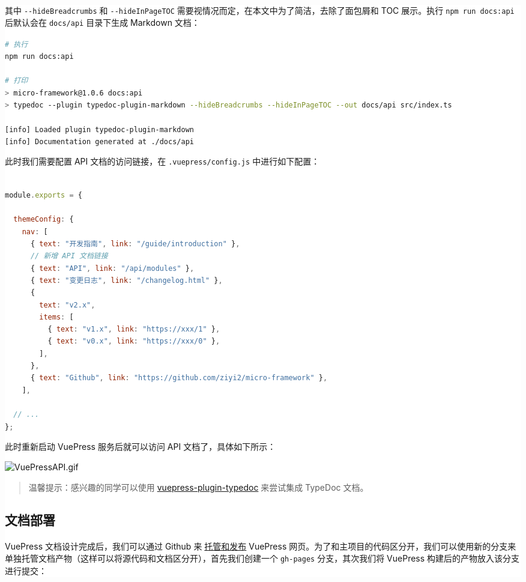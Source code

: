 其中 `--hideBreadcrumbs` 和 `--hideInPageTOC` 需要视情况而定，在本文中为了简洁，去除了面包屑和 TOC 展示。执行 `npm run docs:api` 后默认会在 `docs/api` 目录下生成 Markdown 文档：

``` bash
# 执行
npm run docs:api

# 打印
> micro-framework@1.0.6 docs:api
> typedoc --plugin typedoc-plugin-markdown --hideBreadcrumbs --hideInPageTOC --out docs/api src/index.ts

[info] Loaded plugin typedoc-plugin-markdown
[info] Documentation generated at ./docs/api
```

此时我们需要配置 API 文档的访问链接，在 `.vuepress/config.js` 中进行如下配置：

``` javascript

module.exports = {
 
  themeConfig: {
    nav: [
      { text: "开发指南", link: "/guide/introduction" },
      // 新增 API 文档链接
      { text: "API", link: "/api/modules" },
      { text: "变更日志", link: "/changelog.html" },
      {
        text: "v2.x",
        items: [
          { text: "v1.x", link: "https://xxx/1" },
          { text: "v0.x", link: "https://xxx/0" },
        ],
      },
      { text: "Github", link: "https://github.com/ziyi2/micro-framework" },
    ],

  // ...
};

```

此时重新启动 VuePress 服务后就可以访问 API 文档了，具体如下所示：

![VuePressAPI.gif](https://p1-juejin.byteimg.com/tos-cn-i-k3u1fbpfcp/4463f5fc95284949b5fe5f08aa665944~tplv-k3u1fbpfcp-jj-mark:0:0:0:0:q75.image#?w=1576&h=1040&s=8222218&e=gif&f=220&b=1b1b1b)

> 温馨提示：感兴趣的同学可以使用 [vuepress-plugin-typedoc](https://github.com/tgreyuk/typedoc-plugin-markdown/tree/master/packages/vuepress-plugin-typedoc#vuepress-plugin-typedoc) 来尝试集成 TypeDoc 文档。


## 文档部署

VuePress 文档设计完成后，我们可以通过 Github 来 [托管和发布](https://docs.github.com/zh/pages) VuePress 网页。为了和主项目的代码区分开，我们可以使用新的分支来单独托管文档产物（这样可以将源代码和文档区分开），首先我们创建一个 `gh-pages` 分支，其次我们将 VuePress 构建后的产物放入该分支进行提交：
